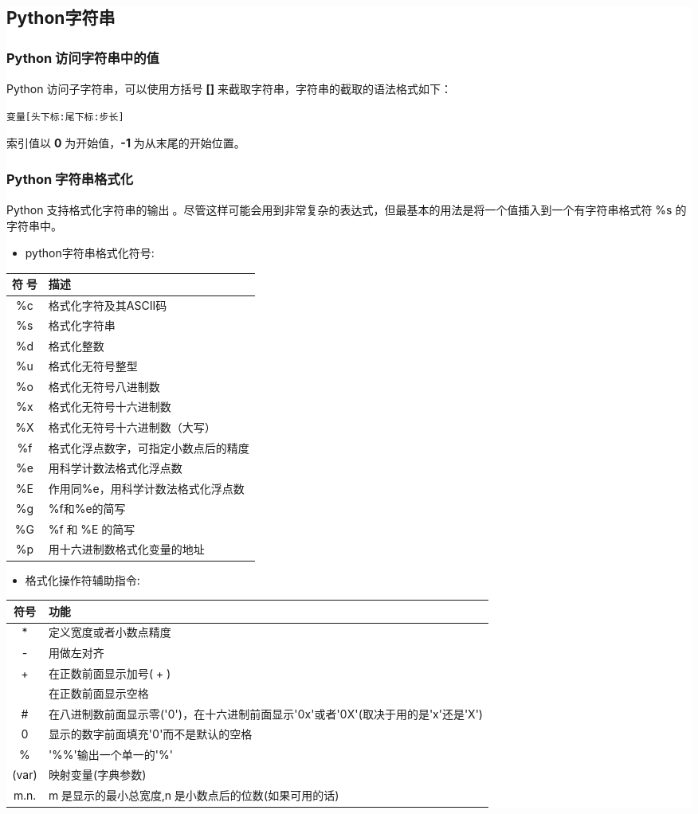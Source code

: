 

## Python字符串



### Python 访问字符串中的值

Python 访问子字符串，可以使用方括号 **[]** 来截取字符串，字符串的截取的语法格式如下：

```python
变量[头下标:尾下标:步长]
```

索引值以 **0** 为开始值，**-1** 为从末尾的开始位置。



### Python 字符串格式化

Python 支持格式化字符串的输出 。尽管这样可能会用到非常复杂的表达式，但最基本的用法是将一个值插入到一个有字符串格式符 %s 的字符串中。

- python字符串格式化符号:

| 符  号 | 描述                                 |
| :----: | :----------------------------------- |
|   %c   | 格式化字符及其ASCII码                |
|   %s   | 格式化字符串                         |
|   %d   | 格式化整数                           |
|   %u   | 格式化无符号整型                     |
|   %o   | 格式化无符号八进制数                 |
|   %x   | 格式化无符号十六进制数               |
|   %X   | 格式化无符号十六进制数（大写）       |
|   %f   | 格式化浮点数字，可指定小数点后的精度 |
|   %e   | 用科学计数法格式化浮点数             |
|   %E   | 作用同%e，用科学计数法格式化浮点数   |
|   %g   | %f和%e的简写                         |
|   %G   | %f 和 %E 的简写                      |
|   %p   | 用十六进制数格式化变量的地址         |

- 格式化操作符辅助指令:

| 符号  | 功能                                                         |
| :---: | :----------------------------------------------------------- |
|   *   | 定义宽度或者小数点精度                                       |
|   -   | 用做左对齐                                                   |
|   +   | 在正数前面显示加号( + )                                      |
| <sp>  | 在正数前面显示空格                                           |
|   #   | 在八进制数前面显示零('0')，在十六进制前面显示'0x'或者'0X'(取决于用的是'x'还是'X') |
|   0   | 显示的数字前面填充'0'而不是默认的空格                        |
|   %   | '%%'输出一个单一的'%'                                        |
| (var) | 映射变量(字典参数)                                           |
| m.n.  | m 是显示的最小总宽度,n 是小数点后的位数(如果可用的话)        |
